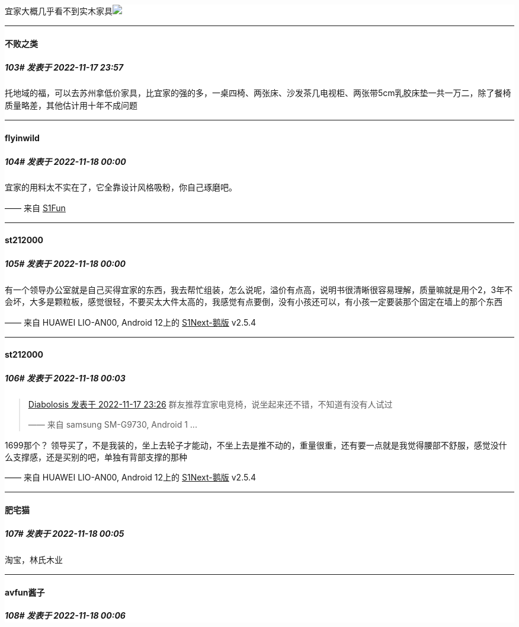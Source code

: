 宜家大概几乎看不到实木家具<img src="https://static.saraba1st.com/image/smiley/face2017/001.png" referrerpolicy="no-referrer">

*****

####  不败之类  
##### 103#       发表于 2022-11-17 23:57

托地域的福，可以去苏州拿低价家具，比宜家的强的多，一桌四椅、两张床、沙发茶几电视柜、两张带5cm乳胶床垫一共一万二，除了餐椅质量略差，其他估计用十年不成问题

*****

####  flyinwild  
##### 104#       发表于 2022-11-18 00:00

宜家的用料太不实在了，它全靠设计风格吸粉，你自己琢磨吧。

—— 来自 [S1Fun](https://s1fun.koalcat.com)

*****

####  st212000  
##### 105#       发表于 2022-11-18 00:00

有一个领导办公室就是自己买得宜家的东西，我去帮忙组装，怎么说呢，溢价有点高，说明书很清晰很容易理解，质量嘛就是用个2，3年不会坏，大多是颗粒板，感觉很轻，不要买太大件太高的，我感觉有点要倒，没有小孩还可以，有小孩一定要装那个固定在墙上的那个东西

—— 来自 HUAWEI LIO-AN00, Android 12上的 [S1Next-鹅版](https://github.com/ykrank/S1-Next/releases) v2.5.4

*****

####  st212000  
##### 106#       发表于 2022-11-18 00:03

<blockquote><a href="httphttps://bbs.saraba1st.com/2b/forum.php?mod=redirect&amp;goto=findpost&amp;pid=58480968&amp;ptid=2041418" target="_blank">Diabolosis 发表于 2022-11-17 23:26</a>
群友推荐宜家电竞椅，说坐起来还不错，不知道有没有人试过

—— 来自 samsung SM-G9730, Android 1 ...</blockquote>
1699那个？
领导买了，不是我装的，坐上去轮子才能动，不坐上去是推不动的，重量很重，还有要一点就是我觉得腰部不舒服，感觉没什么支撑感，还是买别的吧，单独有背部支撑的那种

—— 来自 HUAWEI LIO-AN00, Android 12上的 [S1Next-鹅版](https://github.com/ykrank/S1-Next/releases) v2.5.4

*****

####  肥宅猫  
##### 107#       发表于 2022-11-18 00:05

淘宝，林氏木业

*****

####  avfun酱子  
##### 108#       发表于 2022-11-18 00:06
